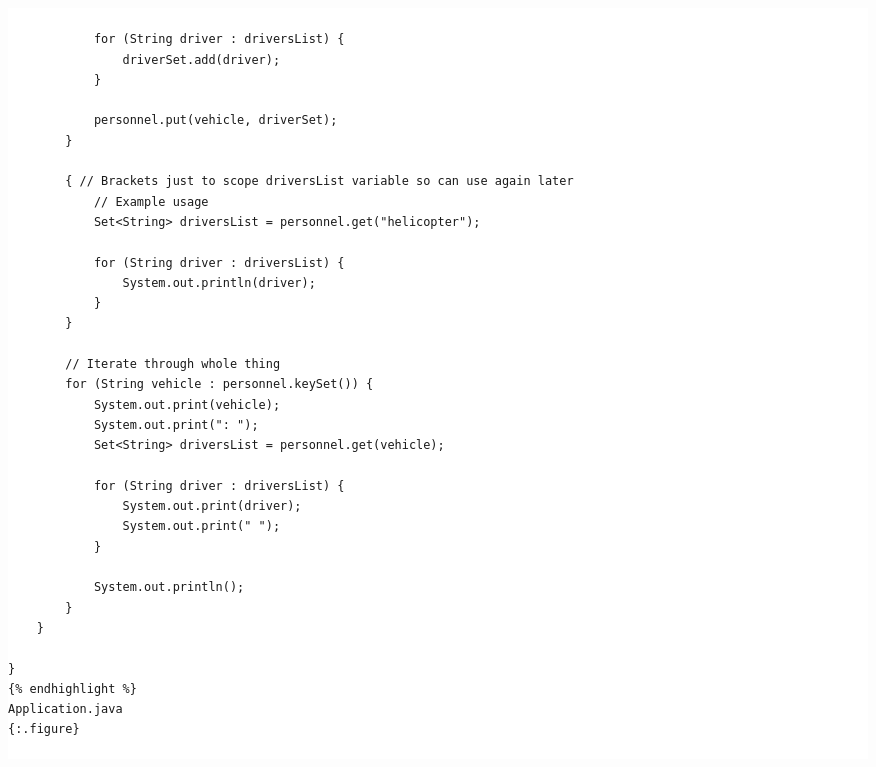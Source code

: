 ```
 
            for (String driver : driversList) {
                driverSet.add(driver);
            }
 
            personnel.put(vehicle, driverSet);
        }
 
        { // Brackets just to scope driversList variable so can use again later
            // Example usage
            Set<String> driversList = personnel.get("helicopter");
 
            for (String driver : driversList) {
                System.out.println(driver);
            }
        }
 
        // Iterate through whole thing
        for (String vehicle : personnel.keySet()) {
            System.out.print(vehicle);
            System.out.print(": ");
            Set<String> driversList = personnel.get(vehicle);
 
            for (String driver : driversList) {
                System.out.print(driver);
                System.out.print(" ");
            }
             
            System.out.println();
        }
    }
 
}
{% endhighlight %}
Application.java
{:.figure}

